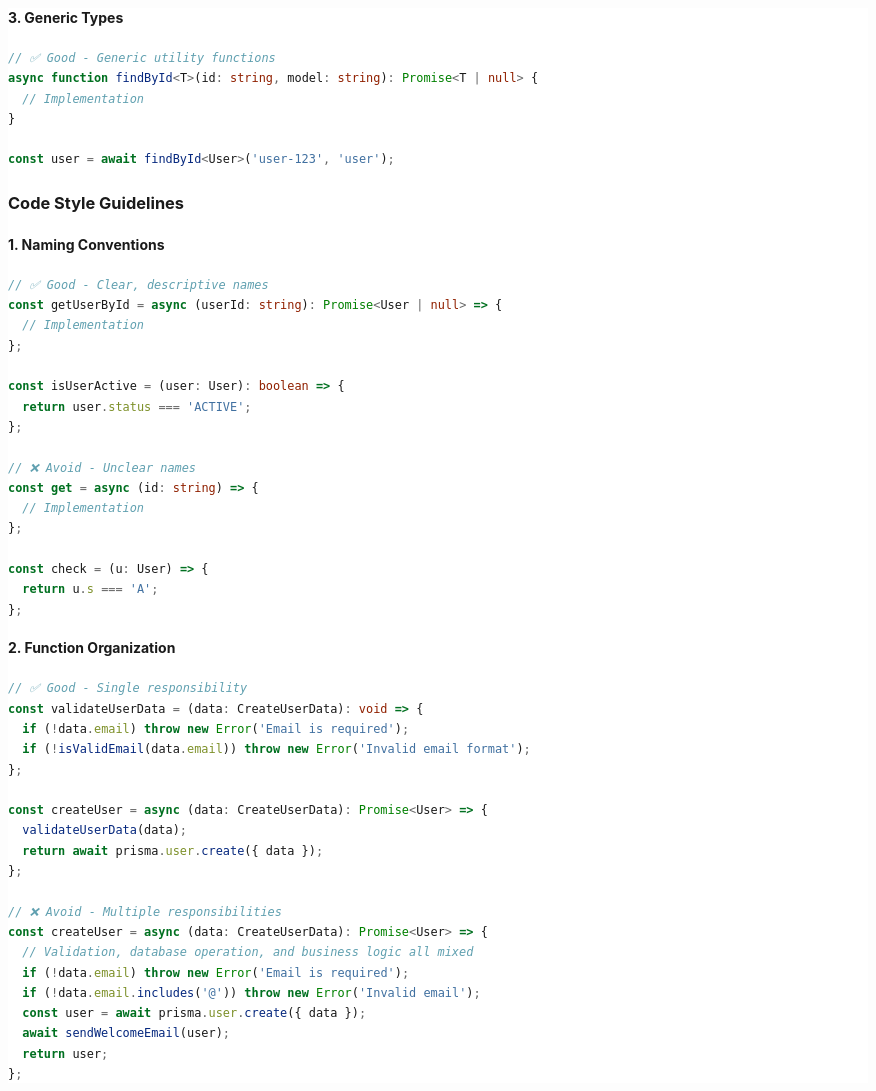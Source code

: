 #### 3. **Generic Types**
```typescript
// ✅ Good - Generic utility functions
async function findById<T>(id: string, model: string): Promise<T | null> {
  // Implementation
}

const user = await findById<User>('user-123', 'user');
```

### Code Style Guidelines

#### 1. **Naming Conventions**
```typescript
// ✅ Good - Clear, descriptive names
const getUserById = async (userId: string): Promise<User | null> => {
  // Implementation
};

const isUserActive = (user: User): boolean => {
  return user.status === 'ACTIVE';
};

// ❌ Avoid - Unclear names
const get = async (id: string) => {
  // Implementation
};

const check = (u: User) => {
  return u.s === 'A';
};
```

#### 2. **Function Organization**
```typescript
// ✅ Good - Single responsibility
const validateUserData = (data: CreateUserData): void => {
  if (!data.email) throw new Error('Email is required');
  if (!isValidEmail(data.email)) throw new Error('Invalid email format');
};

const createUser = async (data: CreateUserData): Promise<User> => {
  validateUserData(data);
  return await prisma.user.create({ data });
};

// ❌ Avoid - Multiple responsibilities
const createUser = async (data: CreateUserData): Promise<User> => {
  // Validation, database operation, and business logic all mixed
  if (!data.email) throw new Error('Email is required');
  if (!data.email.includes('@')) throw new Error('Invalid email');
  const user = await prisma.user.create({ data });
  await sendWelcomeEmail(user);
  return user;
};
```
